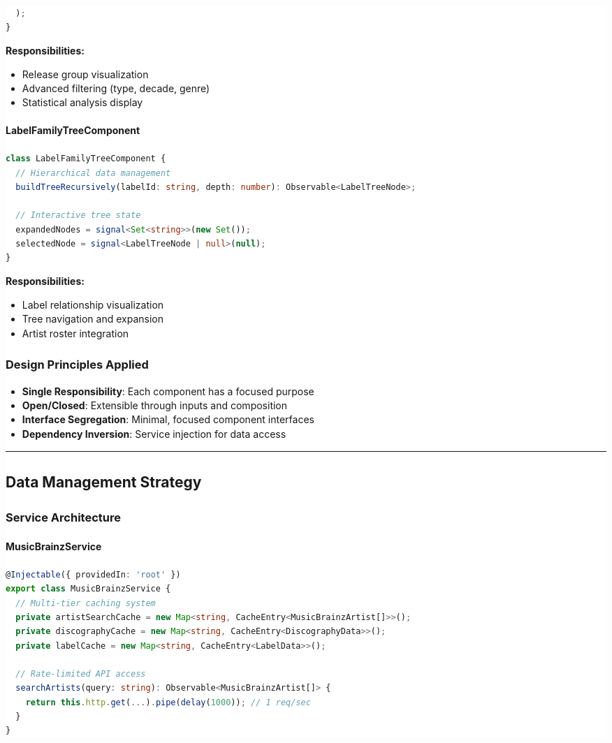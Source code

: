 ```typescript
  );
}
```

**Responsibilities:**
- Release group visualization
- Advanced filtering (type, decade, genre)
- Statistical analysis display

#### **LabelFamilyTreeComponent**
```typescript
class LabelFamilyTreeComponent {
  // Hierarchical data management
  buildTreeRecursively(labelId: string, depth: number): Observable<LabelTreeNode>;
  
  // Interactive tree state
  expandedNodes = signal<Set<string>>(new Set());
  selectedNode = signal<LabelTreeNode | null>(null);
}
```

**Responsibilities:**
- Label relationship visualization
- Tree navigation and expansion
- Artist roster integration

### Design Principles Applied
- **Single Responsibility**: Each component has a focused purpose
- **Open/Closed**: Extensible through inputs and composition
- **Interface Segregation**: Minimal, focused component interfaces
- **Dependency Inversion**: Service injection for data access

---

## Data Management Strategy

### Service Architecture

#### **MusicBrainzService**
```typescript
@Injectable({ providedIn: 'root' })
export class MusicBrainzService {
  // Multi-tier caching system
  private artistSearchCache = new Map<string, CacheEntry<MusicBrainzArtist[]>>();
  private discographyCache = new Map<string, CacheEntry<DiscographyData>>();
  private labelCache = new Map<string, CacheEntry<LabelData>>();
  
  // Rate-limited API access
  searchArtists(query: string): Observable<MusicBrainzArtist[]> {
    return this.http.get(...).pipe(delay(1000)); // 1 req/sec
  }
}
```
